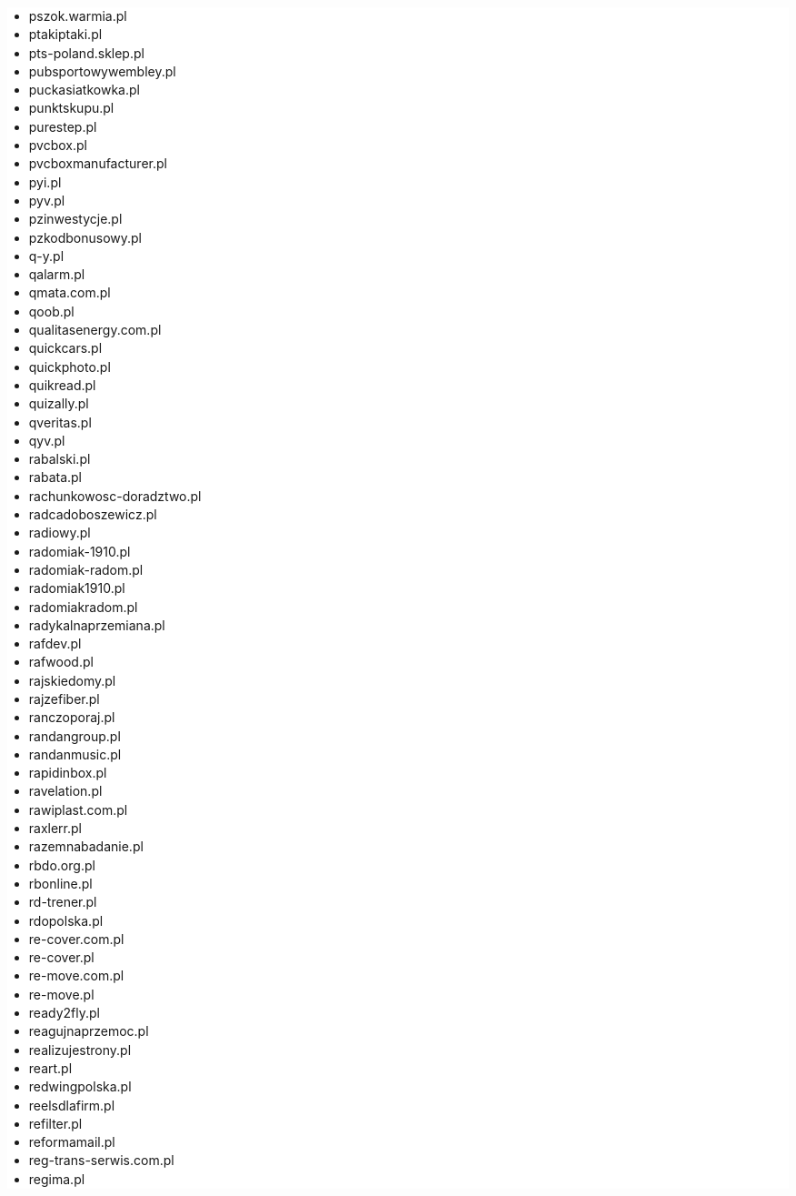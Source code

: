 - pszok.warmia.pl
- ptakiptaki.pl
- pts-poland.sklep.pl
- pubsportowywembley.pl
- puckasiatkowka.pl
- punktskupu.pl
- purestep.pl
- pvcbox.pl
- pvcboxmanufacturer.pl
- pyi.pl
- pyv.pl
- pzinwestycje.pl
- pzkodbonusowy.pl
- q-y.pl
- qalarm.pl
- qmata.com.pl
- qoob.pl
- qualitasenergy.com.pl
- quickcars.pl
- quickphoto.pl
- quikread.pl
- quizally.pl
- qveritas.pl
- qyv.pl
- rabalski.pl
- rabata.pl
- rachunkowosc-doradztwo.pl
- radcadoboszewicz.pl
- radiowy.pl
- radomiak-1910.pl
- radomiak-radom.pl
- radomiak1910.pl
- radomiakradom.pl
- radykalnaprzemiana.pl
- rafdev.pl
- rafwood.pl
- rajskiedomy.pl
- rajzefiber.pl
- ranczoporaj.pl
- randangroup.pl
- randanmusic.pl
- rapidinbox.pl
- ravelation.pl
- rawiplast.com.pl
- raxlerr.pl
- razemnabadanie.pl
- rbdo.org.pl
- rbonline.pl
- rd-trener.pl
- rdopolska.pl
- re-cover.com.pl
- re-cover.pl
- re-move.com.pl
- re-move.pl
- ready2fly.pl
- reagujnaprzemoc.pl
- realizujestrony.pl
- reart.pl
- redwingpolska.pl
- reelsdlafirm.pl
- refilter.pl
- reformamail.pl
- reg-trans-serwis.com.pl
- regima.pl